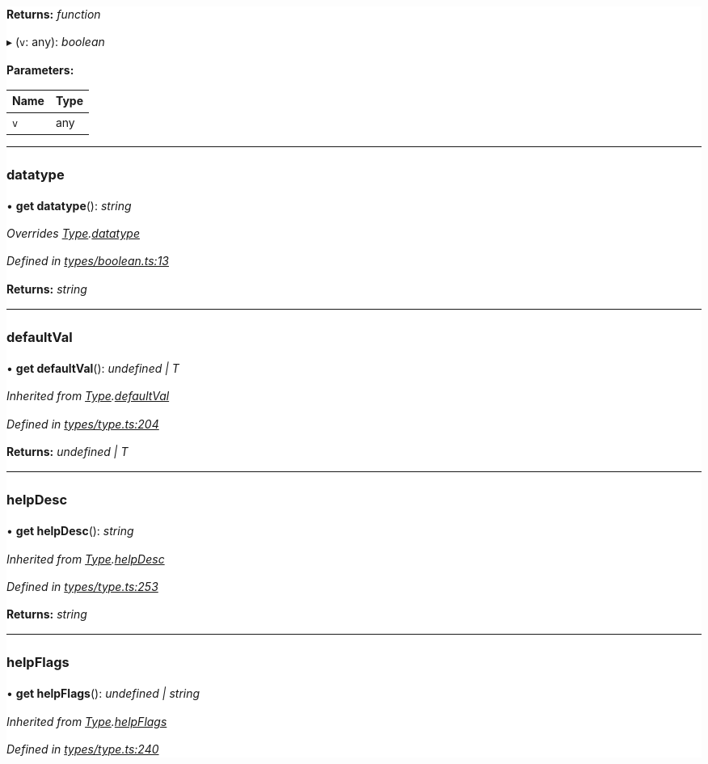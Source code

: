**Returns:** *function*

▸ (`v`: any): *boolean*

**Parameters:**

Name | Type |
------ | ------ |
`v` | any |

___

###  datatype

• **get datatype**(): *string*

*Overrides [Type](_types_type_.type.md).[datatype](_types_type_.type.md#datatype)*

*Defined in [types/boolean.ts:13](https://github.com/jose-pr/sywac/blob/a63bd2b/src/types/boolean.ts#L13)*

**Returns:** *string*

___

###  defaultVal

• **get defaultVal**(): *undefined | T*

*Inherited from [Type](_types_type_.type.md).[defaultVal](_types_type_.type.md#defaultval)*

*Defined in [types/type.ts:204](https://github.com/jose-pr/sywac/blob/a63bd2b/src/types/type.ts#L204)*

**Returns:** *undefined | T*

___

###  helpDesc

• **get helpDesc**(): *string*

*Inherited from [Type](_types_type_.type.md).[helpDesc](_types_type_.type.md#helpdesc)*

*Defined in [types/type.ts:253](https://github.com/jose-pr/sywac/blob/a63bd2b/src/types/type.ts#L253)*

**Returns:** *string*

___

###  helpFlags

• **get helpFlags**(): *undefined | string*

*Inherited from [Type](_types_type_.type.md).[helpFlags](_types_type_.type.md#helpflags)*

*Defined in [types/type.ts:240](https://github.com/jose-pr/sywac/blob/a63bd2b/src/types/type.ts#L240)*
